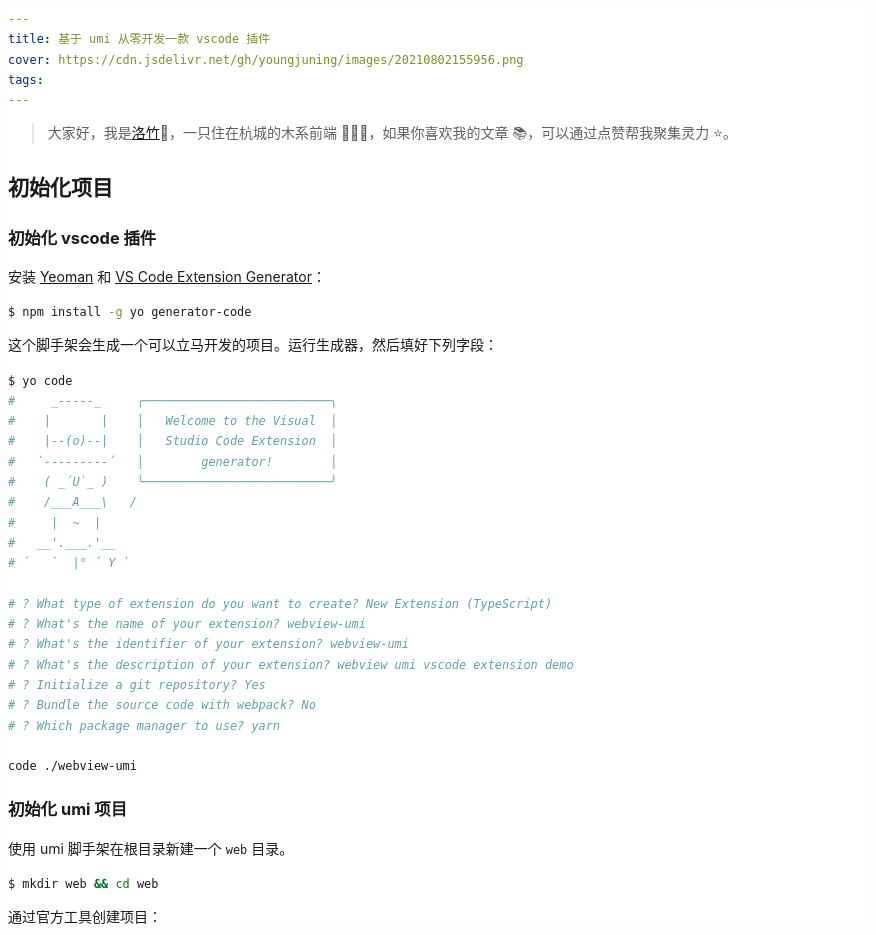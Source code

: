 ```yaml
---
title: 基于 umi 从零开发一款 vscode 插件
cover: https://cdn.jsdelivr.net/gh/youngjuning/images/20210802155956.png
tags:
---
```


> 大家好，我是[洛竹](https://github.com/youngjuning)🎋，一只住在杭城的木系前端 🧚🏻‍♀️，如果你喜欢我的文章 📚，可以通过点赞帮我聚集灵力 ⭐️。

## 初始化项目

### 初始化 vscode 插件

安装 [Yeoman](http://yeoman.io/) 和 [VS Code Extension Generator](https://www.npmjs.com/package/generator-code)：

```sh
$ npm install -g yo generator-code
```

这个脚手架会生成一个可以立马开发的项目。运行生成器，然后填好下列字段：

```sh
$ yo code
#     _-----_     ╭──────────────────────────╮
#    |       |    │   Welcome to the Visual  │
#    |--(o)--|    │   Studio Code Extension  │
#   `---------´   │        generator!        │
#    ( _´U`_ )    ╰──────────────────────────╯
#    /___A___\   /
#     |  ~  |
#   __'.___.'__
# ´   `  |° ´ Y `

# ? What type of extension do you want to create? New Extension (TypeScript)
# ? What's the name of your extension? webview-umi
# ? What's the identifier of your extension? webview-umi
# ? What's the description of your extension? webview umi vscode extension demo
# ? Initialize a git repository? Yes
# ? Bundle the source code with webpack? No
# ? Which package manager to use? yarn

code ./webview-umi
```

### 初始化 umi 项目

使用 umi 脚手架在根目录新建一个 `web` 目录。

```sh
$ mkdir web && cd web
```

通过官方工具创建项目：
